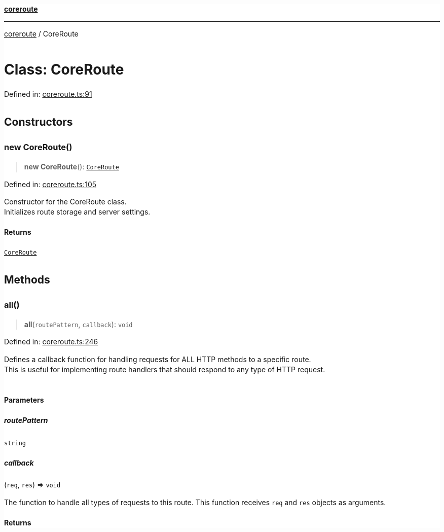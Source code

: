 [**coreroute**](../README.md)

***

[coreroute](../globals.md) / CoreRoute

# Class: CoreRoute

Defined in: [coreroute.ts:91](https://github.com/cmames/CoreRoute/blob/f1456cf58f95b7a85986eb66d828bfcb74b2c0c2/src/coreroute.ts#L91)

## Constructors

### new CoreRoute()

> **new CoreRoute**(): [`CoreRoute`](CoreRoute.md)

Defined in: [coreroute.ts:105](https://github.com/cmames/CoreRoute/blob/f1456cf58f95b7a85986eb66d828bfcb74b2c0c2/src/coreroute.ts#L105)

Constructor for the CoreRoute class.<br>
Initializes route storage and server settings.<br>

#### Returns

[`CoreRoute`](CoreRoute.md)

## Methods

### all()

> **all**(`routePattern`, `callback`): `void`

Defined in: [coreroute.ts:246](https://github.com/cmames/CoreRoute/blob/f1456cf58f95b7a85986eb66d828bfcb74b2c0c2/src/coreroute.ts#L246)

Defines a callback function for handling requests for ALL HTTP methods to a specific route.<br>
This is useful for implementing route handlers that should respond to any type of HTTP request.<br>
<br>

#### Parameters

##### routePattern

`string`

##### callback

(`req`, `res`) => `void`

The function to handle all types of requests to this route.
                          This function receives `req` and `res` objects as arguments.

#### Returns
